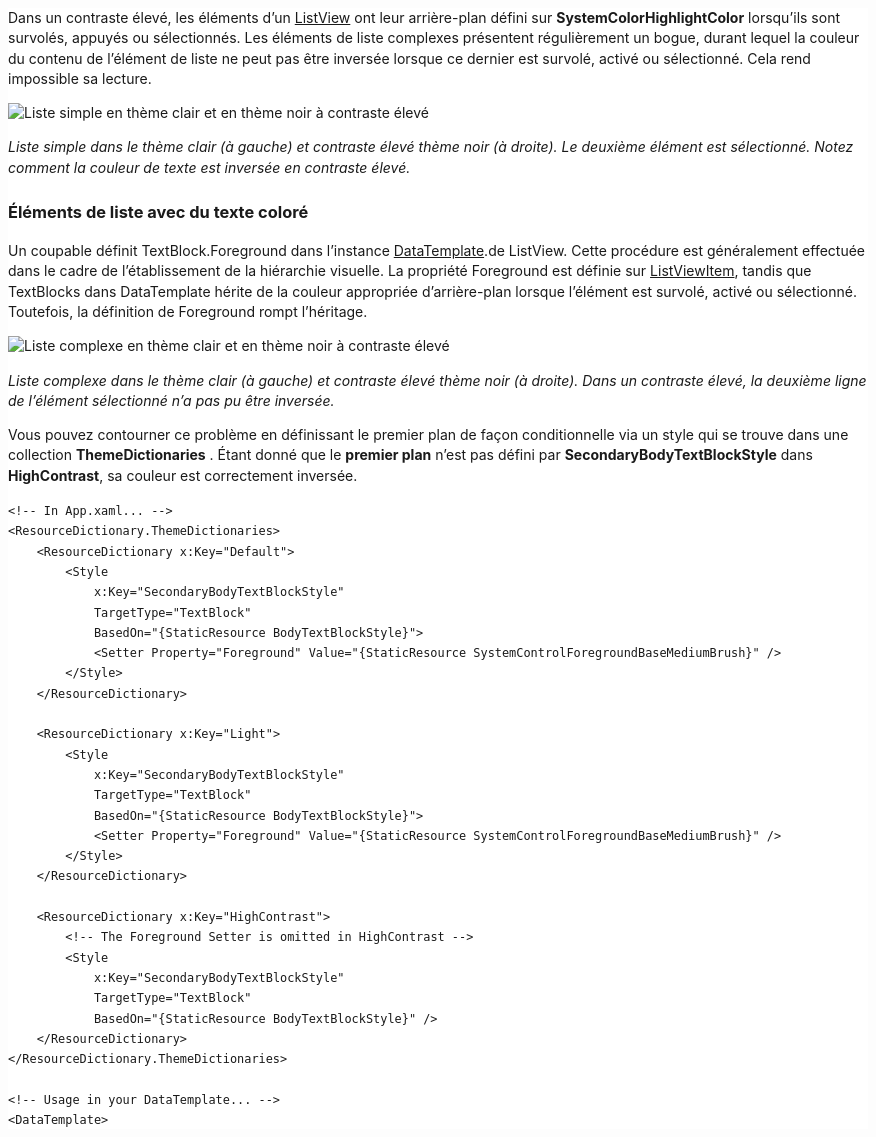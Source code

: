 Dans un contraste élevé, les éléments d’un [ListView](/uwp/api/windows.ui.xaml.controls.listview) ont leur arrière-plan défini sur **SystemColorHighlightColor** lorsqu’ils sont survolés, appuyés ou sélectionnés. Les éléments de liste complexes présentent régulièrement un bogue, durant lequel la couleur du contenu de l’élément de liste ne peut pas être inversée lorsque ce dernier est survolé, activé ou sélectionné. Cela rend impossible sa lecture.

![Liste simple en thème clair et en thème noir à contraste élevé](images/high-contrast-list1.png)

*Liste simple dans le thème clair (à gauche) et contraste élevé thème noir (à droite). Le deuxième élément est sélectionné. Notez comment la couleur de texte est inversée en contraste élevé.*


### <a name="list-items-with-colored-text"></a>Éléments de liste avec du texte coloré

Un coupable définit TextBlock.Foreground dans l’instance [DataTemplate](/uwp/api/windows.ui.xaml.controls.itemscontrol.itemtemplate).de ListView. Cette procédure est généralement effectuée dans le cadre de l’établissement de la hiérarchie visuelle. La propriété Foreground est définie sur [ListViewItem](/uwp/api/windows.ui.xaml.controls.listviewitem), tandis que TextBlocks dans DataTemplate hérite de la couleur appropriée d’arrière-plan lorsque l’élément est survolé, activé ou sélectionné. Toutefois, la définition de Foreground rompt l’héritage.

![Liste complexe en thème clair et en thème noir à contraste élevé](images/high-contrast-list2.png)

*Liste complexe dans le thème clair (à gauche) et contraste élevé thème noir (à droite). Dans un contraste élevé, la deuxième ligne de l’élément sélectionné n’a pas pu être inversée.*  

Vous pouvez contourner ce problème en définissant le premier plan de façon conditionnelle via un style qui se trouve dans une collection **ThemeDictionaries** . Étant donné que le **premier plan** n’est pas défini par **SecondaryBodyTextBlockStyle** dans **HighContrast**, sa couleur est correctement inversée.

```xaml
<!-- In App.xaml... -->
<ResourceDictionary.ThemeDictionaries>
    <ResourceDictionary x:Key="Default">
        <Style
            x:Key="SecondaryBodyTextBlockStyle"
            TargetType="TextBlock"
            BasedOn="{StaticResource BodyTextBlockStyle}">
            <Setter Property="Foreground" Value="{StaticResource SystemControlForegroundBaseMediumBrush}" />
        </Style>
    </ResourceDictionary>

    <ResourceDictionary x:Key="Light">
        <Style
            x:Key="SecondaryBodyTextBlockStyle"
            TargetType="TextBlock"
            BasedOn="{StaticResource BodyTextBlockStyle}">
            <Setter Property="Foreground" Value="{StaticResource SystemControlForegroundBaseMediumBrush}" />
        </Style>
    </ResourceDictionary>

    <ResourceDictionary x:Key="HighContrast">
        <!-- The Foreground Setter is omitted in HighContrast -->
        <Style
            x:Key="SecondaryBodyTextBlockStyle"
            TargetType="TextBlock"
            BasedOn="{StaticResource BodyTextBlockStyle}" />
    </ResourceDictionary>
</ResourceDictionary.ThemeDictionaries>

<!-- Usage in your DataTemplate... -->
<DataTemplate>
```
